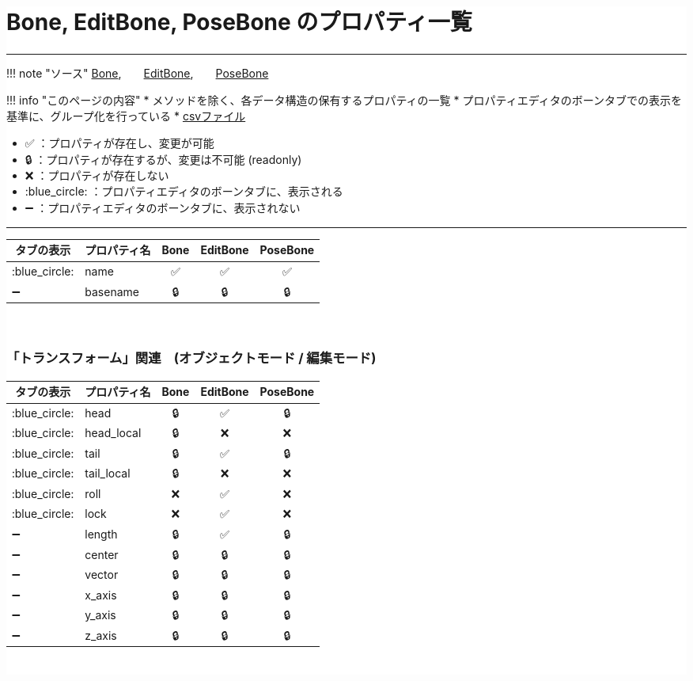 
# Bone, EditBone, PoseBone のプロパティ一覧
------------
!!! note "ソース"
	[Bone](https://docs.blender.org/api/current/bpy.types.Bone.html),　　[EditBone](https://docs.blender.org/api/current/bpy.types.EditBone.html),　　[PoseBone](https://docs.blender.org/api/current/bpy.types.PoseBone.html)

!!! info "このページの内容"
	* メソッドを除く、各データ構造の保有するプロパティの一覧
	* プロパティエディタのボーンタブでの表示を基準に、グループ化を行っている
	* [csvファイル](https://github.com/nikogoli/blender_bone_data_properties/blob/d8874e7c7f661f248129f513bb70e6a5aa80c0ea/%E4%BF%9D%E6%9C%89%E3%83%97%E3%83%AD%E3%83%91%E3%83%86%E3%82%A3%E3%81%AE%E8%A1%A8.csv)


* :white_check_mark: ：プロパティが存在し、変更が可能
* :lock: ：プロパティが存在するが、変更は不可能 (readonly)
* :x: ：プロパティが存在しない
* :blue_circle: ：プロパティエディタのボーンタブに、表示される
* :heavy_minus_sign: ：プロパティエディタのボーンタブに、表示されない

------------

|タブの表示|プロパティ名                     |Bone      |EditBone  |PoseBone  |
|------|---------------------------|:--------:|:--------:|:--------:|
|:blue_circle:|name                       |:white_check_mark:|:white_check_mark:|:white_check_mark:|
|:heavy_minus_sign:|basename                   |:lock:|:lock:|:lock:|
<br>


### 「トランスフォーム」関連　(オブジェクトモード / 編集モード)

|タブの表示|プロパティ名                     |Bone      |EditBone  |PoseBone  |
|------|---------------------------|:--------:|:--------:|:--------:|
|:blue_circle:|head                       |:lock:|:white_check_mark:|:lock:|
|:blue_circle:|head_local                 |:lock:|:x:        |:x:        |
|:blue_circle:|tail                       |:lock:|:white_check_mark:|:lock:|
|:blue_circle:|tail_local                 |:lock:|:x:        |:x:        |
|:blue_circle:|roll                       |:x:        |:white_check_mark:|:x:        |
|:blue_circle:|lock                       |:x:        |:white_check_mark:|:x:        |
|:heavy_minus_sign:|length                     |:lock:|:white_check_mark:|:lock:|
|:heavy_minus_sign:|center                     |:lock:|:lock:|:lock:|
|:heavy_minus_sign:|vector                     |:lock:|:lock:|:lock:|
|:heavy_minus_sign:|x_axis                     |:lock:|:lock:|:lock:|
|:heavy_minus_sign:|y_axis                     |:lock:|:lock:|:lock:|
|:heavy_minus_sign:|z_axis                     |:lock:|:lock:|:lock:|
<br>
